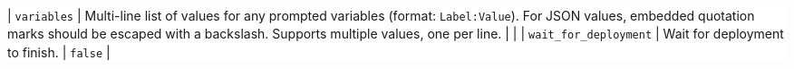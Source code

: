 | `variables`                    | Multi-line list of values for any prompted variables (format: `Label:Value`). For JSON values, embedded quotation marks should be escaped with a backslash. Supports multiple values, one per line.                                                                  |            |
| `wait_for_deployment`          | Wait for deployment to finish.                                                                                                                                                                                                                                       |  `false`   |
